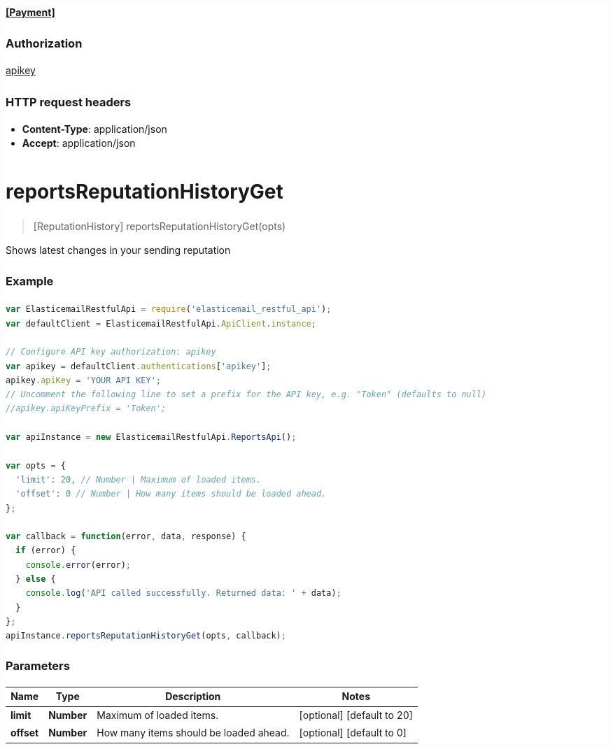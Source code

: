[**[Payment]**](Payment.md)

### Authorization

[apikey](../README.md#apikey)

### HTTP request headers

 - **Content-Type**: application/json
 - **Accept**: application/json

<a name="reportsReputationHistoryGet"></a>
# **reportsReputationHistoryGet**
> [ReputationHistory] reportsReputationHistoryGet(opts)

Shows latest changes in your sending reputation

### Example
```javascript
var ElasticemailRestfulApi = require('elasticemail_restful_api');
var defaultClient = ElasticemailRestfulApi.ApiClient.instance;

// Configure API key authorization: apikey
var apikey = defaultClient.authentications['apikey'];
apikey.apiKey = 'YOUR API KEY';
// Uncomment the following line to set a prefix for the API key, e.g. "Token" (defaults to null)
//apikey.apiKeyPrefix = 'Token';

var apiInstance = new ElasticemailRestfulApi.ReportsApi();

var opts = { 
  'limit': 20, // Number | Maximum of loaded items.
  'offset': 0 // Number | How many items should be loaded ahead.
};

var callback = function(error, data, response) {
  if (error) {
    console.error(error);
  } else {
    console.log('API called successfully. Returned data: ' + data);
  }
};
apiInstance.reportsReputationHistoryGet(opts, callback);
```

### Parameters

Name | Type | Description  | Notes
------------- | ------------- | ------------- | -------------
 **limit** | **Number**| Maximum of loaded items. | [optional] [default to 20]
 **offset** | **Number**| How many items should be loaded ahead. | [optional] [default to 0]
